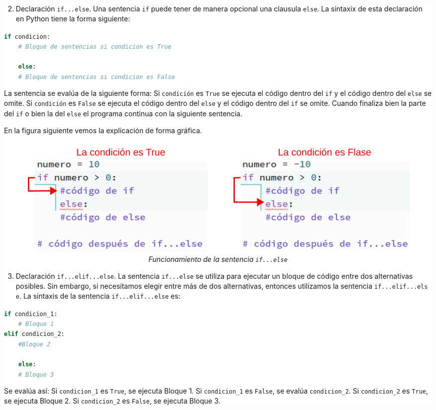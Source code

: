 </center>

2. Declaración ```if...else```. Una sentencia ```if``` puede tener de manera opcional una clausula ```else```. La sintaxix de esta declaración en Python tiene la forma siguiente:

~~~py
if condicion:
    # Bloque de sentencias si condicion es True

    else:
    # Bloque de sentencias si condicion es False
~~~

La sentencia se evalúa de la siguiente forma: Si ```condición``` es ```True``` se ejecuta el código dentro del ```if``` y el código dentro del ```else``` se omite. Si ```condición``` es ```False``` se ejecuta el código dentro del ```else``` y el código dentro del ```if``` se omite. Cuando finaliza bien la parte del ```if``` o bien la del ```else``` el programa continua con la siguiente sentencia.

En la figura siguiente vemos la explicación de forma gráfica.

<center>

![Funcionamiento de la sentencia if...else](../img/programacion/python/f_ifelse.png)  
*Funcionamiento de la sentencia ```if...else```*

</center>

3. Declaración ```if...elif...else```. La sentencia ```if...else``` se utiliza para ejecutar un bloque de código entre dos alternativas posibles. Sin embargo, si necesitamos elegir entre más de dos alternativas, entonces utilizamos la sentencia ```if...elif...else```. La sintaxis de la sentencia ```if...elif...else``` es:

~~~py
if condicion_1:
    # Bloque 1
elif condicion_2:
    #Bloque 2

    else:
    # Bloque 3
~~~

Se evalúa así: Si ```condicion_1``` es ```True```, se ejecuta Bloque 1. Si ```condicion_1``` es ```False```, se evalúa ```condicion_2```. Si ```condicion_2``` es ```True```, se ejecuta Bloque 2. Si ```condicion_2``` es ```False```, se ejecuta Bloque 3.
